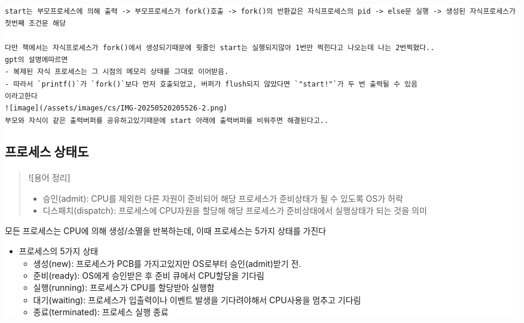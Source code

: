 	start는 부모프로세스에 의해 출력 -> 부모프로세스가 fork()호출 -> fork()의 반환값은 자식프로세스의 pid -> else문 실행 -> 생성된 자식프로세스가 첫번째 조건문 해당

	다만 책에서는 자식프로세스가 fork()에서 생성되기때문에 윗줄인 start는 실행되지않아 1번만 찍힌다고 나오는데 나는 2번찍혔다..
	gpt의 설명에따르면
	- 복제된 자식 프로세스는 그 시점의 메모리 상태를 그대로 이어받음.
	- 따라서 `printf()`가 `fork()`보다 먼저 호출되었고, 버퍼가 flush되지 않았다면 `"start!"`가 두 번 출력될 수 있음
	이라고한다
	![image](/assets/images/cs/IMG-20250520205526-2.png)
	부모와 자식이 같은 출력버퍼를 공유하고있기때문에 start 아래에 출력버퍼를 비워주면 해결된다고..

## 프로세스 상태도

>![용어 정리]
>- 승인(admit): CPU를 제외한 다른 자원이 준비되어 해당 프로세스가 준비상태가 될 수 있도록 OS가 허락
>- 디스패치(dispatch): 프로세스에 CPU자원을 할당해 해당 프로세스가 준비상태에서 실행상태가 되는 것을 의미


모든 프로세스는 CPU에 의해 생성/소멸을 반복하는데, 이때 프로세스는 5가지 상태를 가진다
- 프로세스의 5가지 상태
	- 생성(new): 프로세스가 PCB를 가지고있지만 OS로부터 승인(admit)받기 전.
	- 준비(ready): OS에게 승인받은 후 준비 큐에서 CPU할당을 기다림
	- 실행(running): 프로세스가 CPU를 할당받아 실행함
	- 대기(waiting): 프로세스가 입출력이나 이벤트 발생을 기다려야해서 CPU사용을 멈추고 기다림
	- 종료(terminated): 프로세스 실행 종료